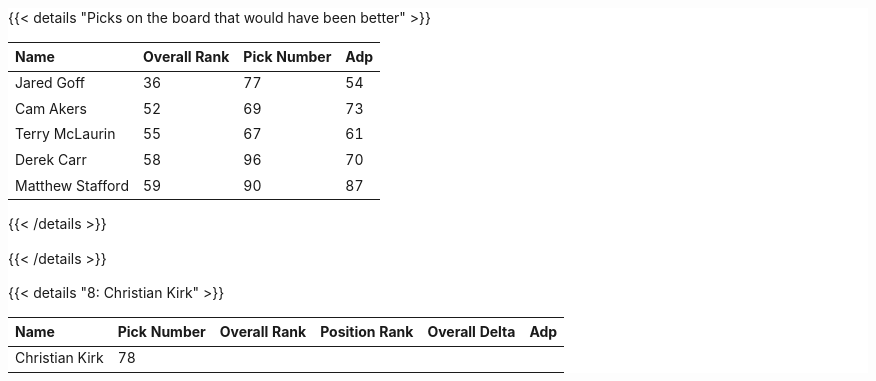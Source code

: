 {{< details "Picks on the board that would have been better" >}}

<table  class="dataframe">
  <thead>
    <tr style="text-align: left;">
      <th>Name</th>
      <th>Overall Rank</th>
      <th>Pick Number</th>
      <th>Adp</th>
    </tr>
  </thead>
  <tbody>
    <tr>
      <td>Jared Goff</td>
      <td>36</td>
      <td>77</td>
      <td>54</td>
    </tr>
    <tr>
      <td>Cam Akers</td>
      <td>52</td>
      <td>69</td>
      <td>73</td>
    </tr>
    <tr>
      <td>Terry McLaurin</td>
      <td>55</td>
      <td>67</td>
      <td>61</td>
    </tr>
    <tr>
      <td>Derek Carr</td>
      <td>58</td>
      <td>96</td>
      <td>70</td>
    </tr>
    <tr>
      <td>Matthew Stafford</td>
      <td>59</td>
      <td>90</td>
      <td>87</td>
    </tr>
  </tbody>
</table>

{{< /details >}}

{{< /details >}}

{{< details "8: Christian Kirk" >}}

<table  class="dataframe">
  <thead>
    <tr style="text-align: left;">
      <th>Name</th>
      <th>Pick Number</th>
      <th>Overall Rank</th>
      <th>Position Rank</th>
      <th>Overall Delta</th>
      <th>Adp</th>
    </tr>
  </thead>
  <tbody>
    <tr>
      <td>Christian Kirk</td>
      <td>78</td>